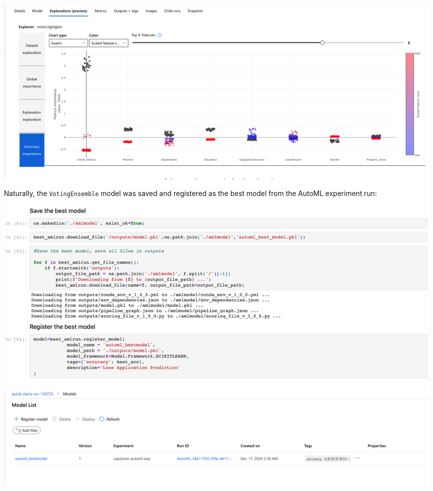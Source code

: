 ![modelexpl4](assets/AutoMLexp-Explain-4.png)

Naturally, the `VotingEnsemble` model was saved and registered as the best model from the AutoML experiment run:

![automlmoddnld](assets/AutoMLexp-BestModelDnldReg.png)

![automlmodreg1](assets/AutoMLexp-BestModelReg.png)